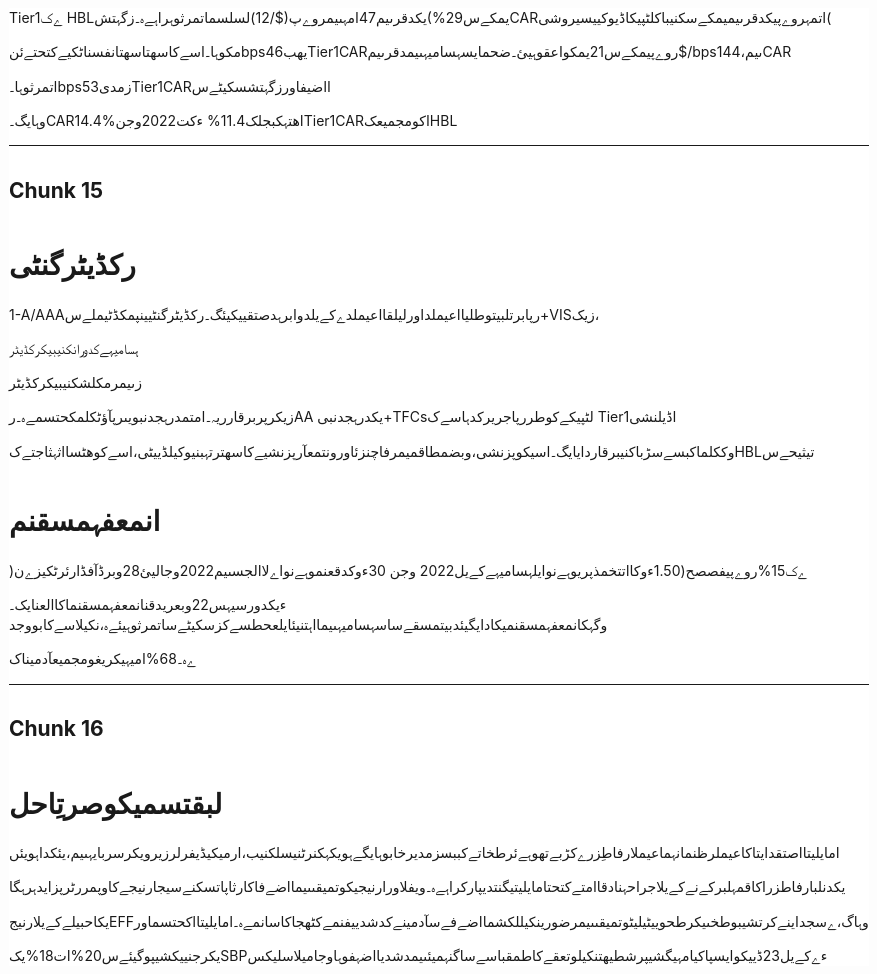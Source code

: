 Tier1ےک HBLیمکےس29%)یکدقرںیم47امہںیمروےپ($/12)لسلسماتمرثوہراہےہ۔زگہتشCARاتمہروےپیکدقرںیمیمکےسکنیباکلٹپیکاڈیوکییسیروشی(

مکوہا۔اسےکاسھتاسھتانفسناٹکیےکتحتےئنbps46یھبTier1CARروےپیمکےس21یمکواعقوہیئ۔ضحمایسہسامیہںیمدقرںیم$/bps144،ںیمCAR

اتمرثوہا۔bps53زمدیTier1CARااضیفاورزگہتشسکیٹےس

وہایگ۔CAR14.4%اھتہکبجلک11.4% ءکت2022وجنTier1CARاکومجمیعکHBL

---

## Chunk 15

# رکڈیٹرگنٹی

1-A/AAAرپابرتلبیتوطلیااعیملداورلیلقااعیملدےکےیلدوابرہدصتقییکیئگ۔رکڈیٹرگنٹیینپمکڈٹیملےس+VISزیک،

ہسامیہےکدورانکنیبیکرکڈیٹر

زںیمرمکلشکنیبیکرکڈیٹر

زیکرپربرقارریہ۔امتمدرہجدنبویںرپآؤٹکلمکحتسمےہ۔رAA یکدرہجدنبی+TFCsلٹپیکےکوطررپاجریرکدہاسےک Tier1اڈیلنشی

وککلماکبسےسڑباکنیبرقاردایایگ۔اسیکوپزنشی،وبضمطاقمیمرفاچنزئاورونتمعآرپزنشیےکاسھترتہبنیوکیلڈییٹی،اسےکوھٹسااثہثاجتےکHBLتیثیحےس

# انمعفہمسقنم

)ےک15%روےپیفصصح(1.50ءوکااتتخمذپریوہےنوایلہسامیہےکےیل2022 وجن 30ءوکدقعنموہےنواےلاالجسںیم2022وجالیئ28وبرڈآفڈارئرٹکیزےن

ءیکدورسیہس22وبعریدقنانمعفہمسقنماکاالعنایک۔وگہکانمعفہمسقنمیکادایگیئدبیتمسقےساسہسامیہںیمااہتنیئایلعحطسےکزسکیٹےساتمرثوہیئےہ،نکیلاسےکابووجد

ےہ۔68%امیہیکریغومجمیعآدمیناک

---

## Chunk 16

# لبقتسمیکوصرتِاحل

امایلیتااصتقدایتاکاعیملرظنمانہماعیملارفاطِزرےکڑبےتھوہےئرطخاتےکببسزمدیرخابوہایگےہویکہکنرٹنیسلکنیب،ارمیکیڈیفرلرزیرویکرسربایہںیم،یئکداہویئں

یکدنلبارفاطزراکاقمہلبرکےنےکےیلاجراحہنادقاامتےکتحتامایلیتیگنتدیپارکراہےہ۔ویفلاورارنیجیکوتمیقںںیمااضےفاکارثاپاتسکنےسیجارنیجےکاوپمررٹرپزایدہرہگا

یکاحبیلےکےیلارنیجEFFوہاگ،ےسجداینےکرتشیبوطخںیکرطحوییٹیلیٹوتمیقںںیمرضورینکیللکشمااضےفےسآدمینےکدشدییفنمےکٹھجاکاسانمےہ۔امایلیتااکحتسماور

یکرجنییکشیپوگیئےس20%ات18%یکSBPءےکےیل23ڈییکوایسپاکیامہیگشیپرشطیھتنکیلوتعقےکاطمقباسےساگنہمیئںیمدشدیااضہفوہاوجامیلاسلیکس
